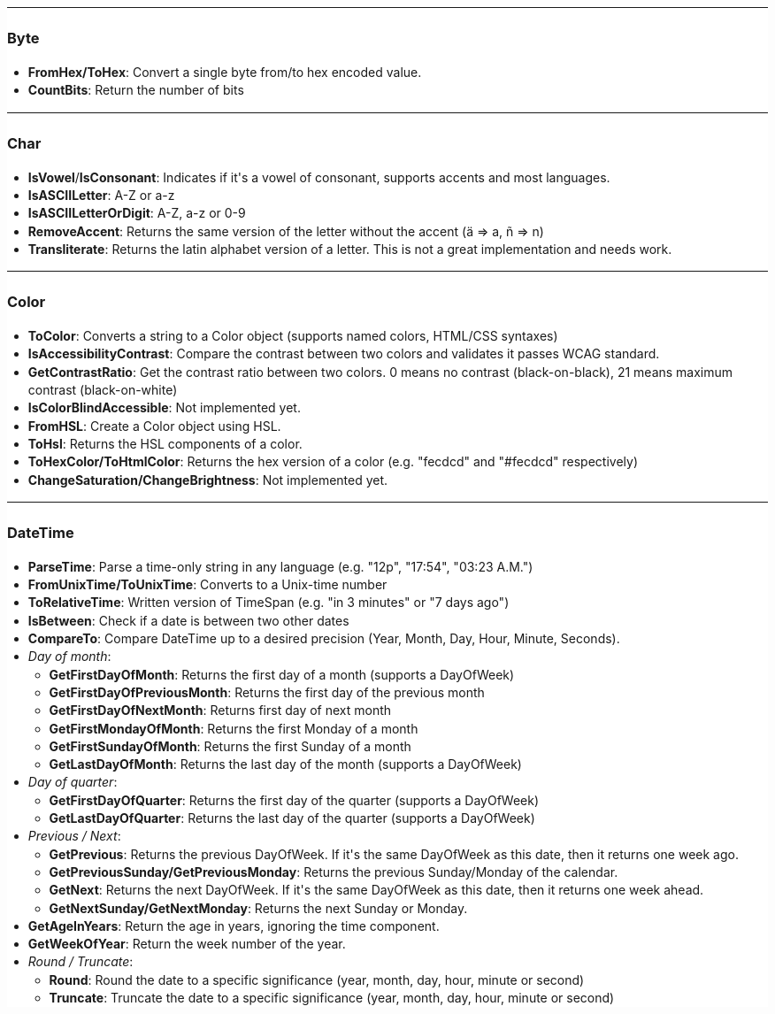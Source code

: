 ----
### Byte
* **FromHex/ToHex**: Convert a single byte from/to hex encoded value.
* **CountBits**: Return the number of bits

----
### Char
* **IsVowel**/**IsConsonant**: Indicates if it's a vowel of consonant, supports accents and most languages.
* **IsASCIILetter**: A-Z or a-z
* **IsASCIILetterOrDigit**: A-Z, a-z or 0-9
* **RemoveAccent**: Returns the same version of the letter without the accent (ä => a, ñ => n)
* **Transliterate**: Returns the latin alphabet version of a letter. This is not a great implementation and needs work.


----
### Color
* **ToColor**: Converts a string to a Color object (supports named colors, HTML/CSS syntaxes)
* **IsAccessibilityContrast**: Compare the contrast between two colors and validates it passes WCAG standard.
* **GetContrastRatio**: Get the contrast ratio between two colors. 0 means no contrast (black-on-black), 21 means maximum contrast (black-on-white)
* **IsColorBlindAccessible**: Not implemented yet.
* **FromHSL**: Create a Color object using HSL.
* **ToHsl**: Returns the HSL components of a color.
* **ToHexColor/ToHtmlColor**: Returns the hex version of a color (e.g. "fecdcd" and "#fecdcd" respectively)
* **ChangeSaturation/ChangeBrightness**: Not implemented yet.

----
### DateTime
* **ParseTime**: Parse a time-only string in any language (e.g. "12p", "17:54", "03:23 A.M.")
* **FromUnixTime/ToUnixTime**: Converts to a Unix-time number
* **ToRelativeTime**: Written version of TimeSpan (e.g. "in 3 minutes" or "7 days ago")
* **IsBetween**: Check if a date is between two other dates
* **CompareTo**: Compare DateTime up to a desired precision (Year, Month, Day, Hour, Minute, Seconds).
* *Day of month*:
  * **GetFirstDayOfMonth**: Returns the first day of a month (supports a DayOfWeek)
  * **GetFirstDayOfPreviousMonth**: Returns the first day of the previous month
  * **GetFirstDayOfNextMonth**: Returns first day of next month
  * **GetFirstMondayOfMonth**: Returns the first Monday of a month
  * **GetFirstSundayOfMonth**: Returns the first Sunday of a month
  * **GetLastDayOfMonth**: Returns the last day of the month (supports a DayOfWeek)
* *Day of quarter*:
  * **GetFirstDayOfQuarter**: Returns the first day of the quarter (supports a DayOfWeek)
  * **GetLastDayOfQuarter**: Returns the last day of the quarter (supports a DayOfWeek)
* *Previous / Next*:
  * **GetPrevious**: Returns the previous DayOfWeek. If it's the same DayOfWeek as this date, then it returns one week ago.
  * **GetPreviousSunday/GetPreviousMonday**: Returns the previous Sunday/Monday of the calendar.
  * **GetNext**: Returns the next DayOfWeek. If it's the same DayOfWeek as this date, then it returns one week ahead.
  * **GetNextSunday/GetNextMonday**: Returns the next Sunday or Monday.
* **GetAgeInYears**: Return the age in years, ignoring the time component.
* **GetWeekOfYear**: Return the week number of the year.
* *Round / Truncate*:
  * **Round**: Round the date to a specific significance (year, month, day, hour, minute or second)
  * **Truncate**: Truncate the date to a specific significance (year, month, day, hour, minute or second)
